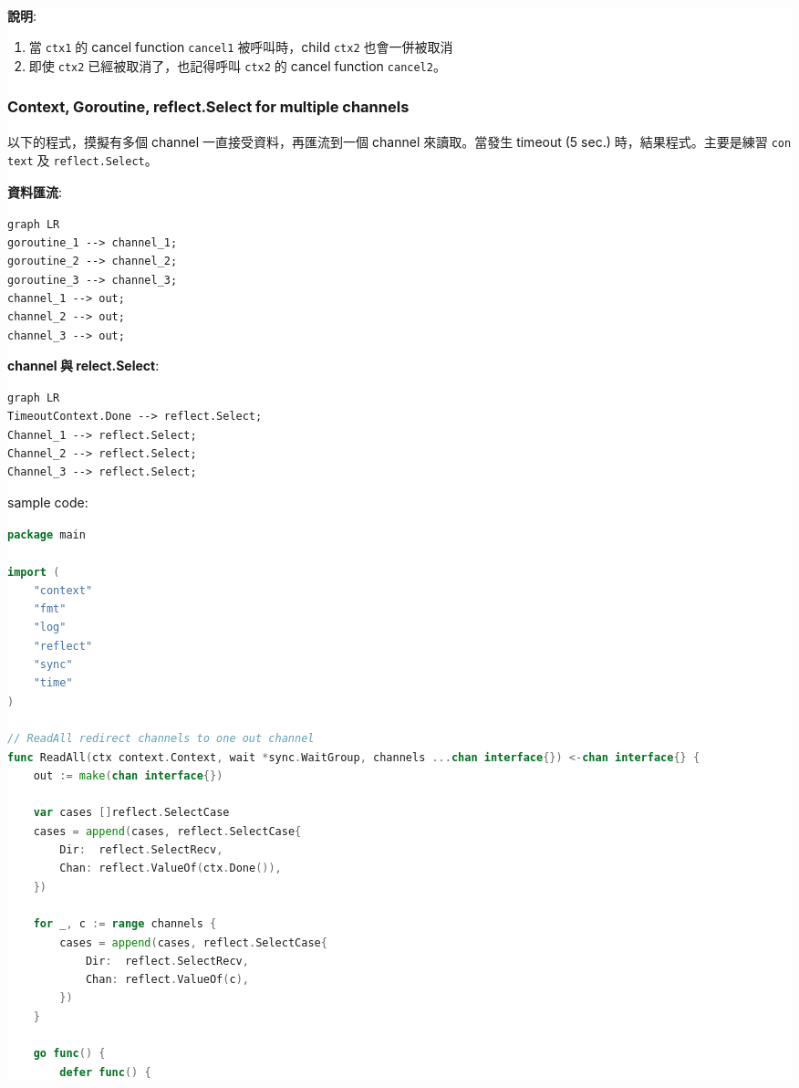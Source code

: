 **說明**:
  
1. 當 `ctx1` 的 cancel function `cancel1` 被呼叫時，child `ctx2` 也會一併被取消
1. 即使 `ctx2` 已經被取消了，也記得呼叫 `ctx2` 的 cancel function `cancel2`。
  
### Context, Goroutine, reflect.Select for multiple channels
  
  
以下的程式，摸擬有多個 channel 一直接受資料，再匯流到一個 channel 來讀取。當發生 timeout (5 sec.) 時，結果程式。主要是練習 `context` 及 `reflect.Select`。
  
**資料匯流**:
  
```mermaid
graph LR
goroutine_1 --> channel_1;
goroutine_2 --> channel_2;
goroutine_3 --> channel_3;
channel_1 --> out;
channel_2 --> out;
channel_3 --> out;
```
  
**channel 與 relect.Select**:
  
```mermaid
graph LR
TimeoutContext.Done --> reflect.Select;
Channel_1 --> reflect.Select;
Channel_2 --> reflect.Select;
Channel_3 --> reflect.Select;
```
  
sample code:
  
```go
package main
  
import (
    "context"
    "fmt"
    "log"
    "reflect"
    "sync"
    "time"
)
  
// ReadAll redirect channels to one out channel
func ReadAll(ctx context.Context, wait *sync.WaitGroup, channels ...chan interface{}) <-chan interface{} {
    out := make(chan interface{})
  
    var cases []reflect.SelectCase
    cases = append(cases, reflect.SelectCase{
        Dir:  reflect.SelectRecv,
        Chan: reflect.ValueOf(ctx.Done()),
    })
  
    for _, c := range channels {
        cases = append(cases, reflect.SelectCase{
            Dir:  reflect.SelectRecv,
            Chan: reflect.ValueOf(c),
        })
    }
  
    go func() {
        defer func() {
```
